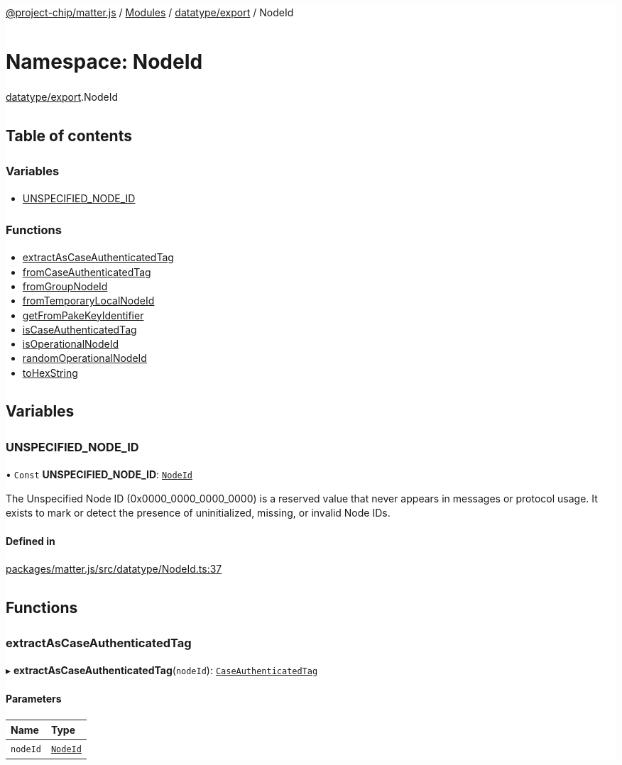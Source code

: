 [@project-chip/matter.js](../README.md) / [Modules](../modules.md) / [datatype/export](datatype_export.md) / NodeId

# Namespace: NodeId

[datatype/export](datatype_export.md).NodeId

## Table of contents

### Variables

- [UNSPECIFIED\_NODE\_ID](datatype_export.NodeId.md#unspecified_node_id)

### Functions

- [extractAsCaseAuthenticatedTag](datatype_export.NodeId.md#extractascaseauthenticatedtag)
- [fromCaseAuthenticatedTag](datatype_export.NodeId.md#fromcaseauthenticatedtag)
- [fromGroupNodeId](datatype_export.NodeId.md#fromgroupnodeid)
- [fromTemporaryLocalNodeId](datatype_export.NodeId.md#fromtemporarylocalnodeid)
- [getFromPakeKeyIdentifier](datatype_export.NodeId.md#getfrompakekeyidentifier)
- [isCaseAuthenticatedTag](datatype_export.NodeId.md#iscaseauthenticatedtag)
- [isOperationalNodeId](datatype_export.NodeId.md#isoperationalnodeid)
- [randomOperationalNodeId](datatype_export.NodeId.md#randomoperationalnodeid)
- [toHexString](datatype_export.NodeId.md#tohexstring)

## Variables

### UNSPECIFIED\_NODE\_ID

• `Const` **UNSPECIFIED\_NODE\_ID**: [`NodeId`](datatype_export.md#nodeid)

The Unspecified Node ID (0x0000_0000_0000_0000) is a reserved value that never appears in messages or protocol
usage. It exists to mark or detect the presence of uninitialized, missing, or invalid Node IDs.

#### Defined in

[packages/matter.js/src/datatype/NodeId.ts:37](https://github.com/project-chip/matter.js/blob/2d9f2165d2672864fda3496a6d0d5f93597f82c6/packages/matter.js/src/datatype/NodeId.ts#L37)

## Functions

### extractAsCaseAuthenticatedTag

▸ **extractAsCaseAuthenticatedTag**(`nodeId`): [`CaseAuthenticatedTag`](datatype_export.md#caseauthenticatedtag)

#### Parameters

| Name | Type |
| :------ | :------ |
| `nodeId` | [`NodeId`](datatype_export.md#nodeid) |
